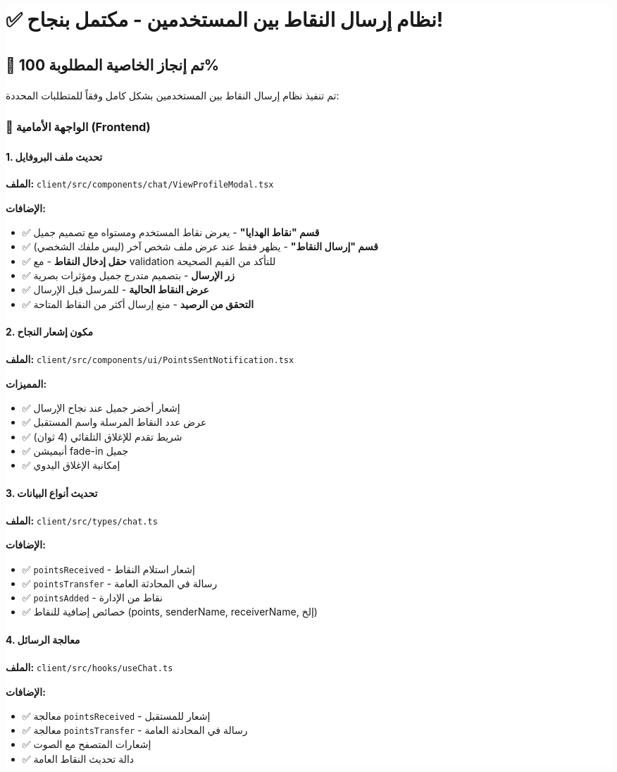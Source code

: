 # ✅ نظام إرسال النقاط بين المستخدمين - مكتمل بنجاح!

## 🎉 تم إنجاز الخاصية المطلوبة 100%

تم تنفيذ نظام إرسال النقاط بين المستخدمين بشكل كامل وفقاً للمتطلبات المحددة:

### 📱 الواجهة الأمامية (Frontend)

#### 1. تحديث ملف البروفايل

**الملف:** `client/src/components/chat/ViewProfileModal.tsx`

**الإضافات:**

- ✅ **قسم "نقاط الهدايا"** - يعرض نقاط المستخدم ومستواه مع تصميم جميل
- ✅ **قسم "إرسال النقاط"** - يظهر فقط عند عرض ملف شخص آخر (ليس ملفك الشخصي)
- ✅ **حقل إدخال النقاط** - مع validation للتأكد من القيم الصحيحة
- ✅ **زر الإرسال** - بتصميم متدرج جميل ومؤثرات بصرية
- ✅ **عرض النقاط الحالية** - للمرسل قبل الإرسال
- ✅ **التحقق من الرصيد** - منع إرسال أكثر من النقاط المتاحة

#### 2. مكون إشعار النجاح

**الملف:** `client/src/components/ui/PointsSentNotification.tsx`

**المميزات:**

- ✅ إشعار أخضر جميل عند نجاح الإرسال
- ✅ عرض عدد النقاط المرسلة واسم المستقبل
- ✅ شريط تقدم للإغلاق التلقائي (4 ثوان)
- ✅ أنيميشن fade-in جميل
- ✅ إمكانية الإغلاق اليدوي

#### 3. تحديث أنواع البيانات

**الملف:** `client/src/types/chat.ts`

**الإضافات:**

- ✅ `pointsReceived` - إشعار استلام النقاط
- ✅ `pointsTransfer` - رسالة في المحادثة العامة
- ✅ `pointsAdded` - نقاط من الإدارة
- ✅ خصائص إضافية للنقاط (points, senderName, receiverName, إلخ)

#### 4. معالجة الرسائل

**الملف:** `client/src/hooks/useChat.ts`

**الإضافات:**

- ✅ معالجة `pointsReceived` - إشعار للمستقبل
- ✅ معالجة `pointsTransfer` - رسالة في المحادثة العامة
- ✅ إشعارات المتصفح مع الصوت
- ✅ دالة تحديث النقاط العامة
